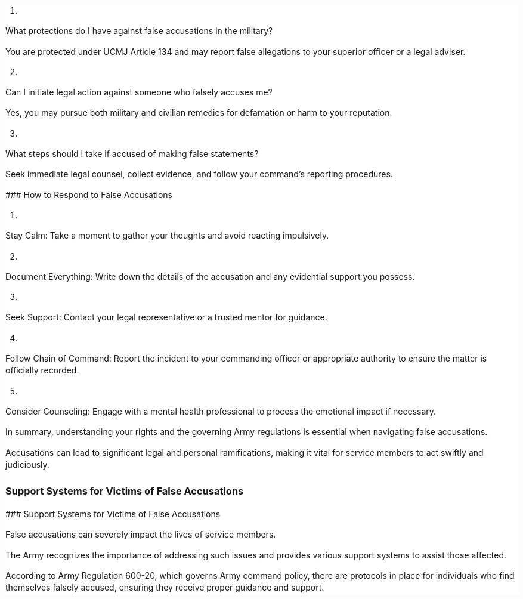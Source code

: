 1.

What protections do I have against false accusations in the military?

You are protected under UCMJ Article 134 and may report false allegations to your superior officer or a legal adviser.

2.

Can I initiate legal action against someone who falsely accuses me?

Yes, you may pursue both military and civilian remedies for defamation or harm to your reputation.

3.

What steps should I take if accused of making false statements?

Seek immediate legal counsel, collect evidence, and follow your command’s reporting procedures.

\### How to Respond to False Accusations

1.

Stay Calm: Take a moment to gather your thoughts and avoid reacting impulsively.

2.

Document Everything: Write down the details of the accusation and any evidential support you possess.

3.

Seek Support: Contact your legal representative or a trusted mentor for guidance.

4.

Follow Chain of Command: Report the incident to your commanding officer or appropriate authority to ensure the matter is officially recorded.

5.

Consider Counseling: Engage with a mental health professional to process the emotional impact if necessary.

In summary, understanding your rights and the governing Army regulations is essential when navigating false accusations.

Accusations can lead to significant legal and personal ramifications, making it vital for service members to act swiftly and judiciously.

### Support Systems for Victims of False Accusations

\### Support Systems for Victims of False Accusations

False accusations can severely impact the lives of service members.

The Army recognizes the importance of addressing such issues and provides various support systems to assist those affected.

According to Army Regulation 600-20, which governs Army command policy, there are protocols in place for individuals who find themselves falsely accused, ensuring they receive proper guidance and support.
